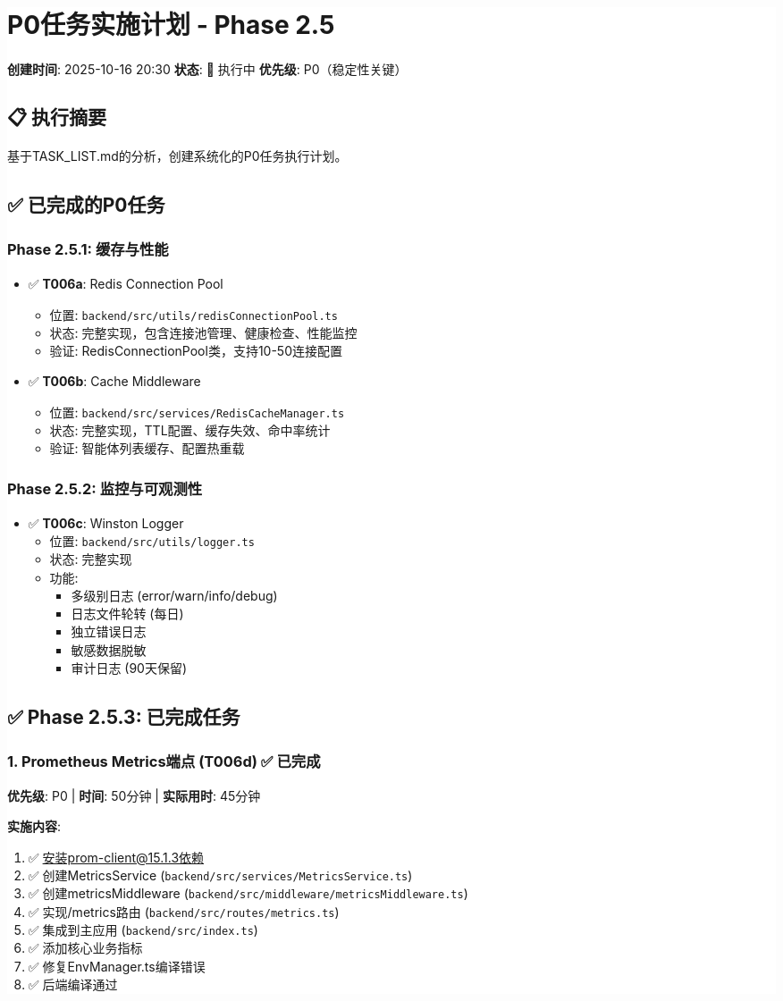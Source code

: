 # P0任务实施计划 - Phase 2.5

**创建时间**: 2025-10-16 20:30
**状态**: 🔄 执行中
**优先级**: P0（稳定性关键）

## 📋 执行摘要

基于TASK_LIST.md的分析，创建系统化的P0任务执行计划。

## ✅ 已完成的P0任务

### Phase 2.5.1: 缓存与性能
- ✅ **T006a**: Redis Connection Pool
  - 位置: `backend/src/utils/redisConnectionPool.ts`
  - 状态: 完整实现，包含连接池管理、健康检查、性能监控
  - 验证: RedisConnectionPool类，支持10-50连接配置

- ✅ **T006b**: Cache Middleware
  - 位置: `backend/src/services/RedisCacheManager.ts`
  - 状态: 完整实现，TTL配置、缓存失效、命中率统计
  - 验证: 智能体列表缓存、配置热重载

### Phase 2.5.2: 监控与可观测性  
- ✅ **T006c**: Winston Logger
  - 位置: `backend/src/utils/logger.ts`
  - 状态: 完整实现
  - 功能: 
    - 多级别日志 (error/warn/info/debug)
    - 日志文件轮转 (每日)
    - 独立错误日志
    - 敏感数据脱敏
    - 审计日志 (90天保留)

## ✅ Phase 2.5.3: 已完成任务

### 1. Prometheus Metrics端点 (T006d) ✅ 已完成
**优先级**: P0 | **时间**: 50分钟 | **实际用时**: 45分钟

**实施内容**:
1. ✅ 安装prom-client@15.1.3依赖
2. ✅ 创建MetricsService (`backend/src/services/MetricsService.ts`)
3. ✅ 创建metricsMiddleware (`backend/src/middleware/metricsMiddleware.ts`)
4. ✅ 实现/metrics路由 (`backend/src/routes/metrics.ts`)
5. ✅ 集成到主应用 (`backend/src/index.ts`)
6. ✅ 添加核心业务指标
7. ✅ 修复EnvManager.ts编译错误
8. ✅ 后端编译通过
